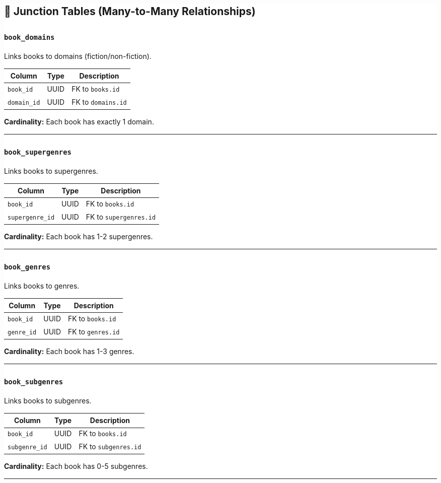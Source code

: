 ## 🔗 Junction Tables (Many-to-Many Relationships)

### `book_domains`
Links books to domains (fiction/non-fiction).

| Column | Type | Description |
|--------|------|-------------|
| `book_id` | UUID | FK to `books.id` |
| `domain_id` | UUID | FK to `domains.id` |

**Cardinality:** Each book has exactly 1 domain.

---

### `book_supergenres`
Links books to supergenres.

| Column | Type | Description |
|--------|------|-------------|
| `book_id` | UUID | FK to `books.id` |
| `supergenre_id` | UUID | FK to `supergenres.id` |

**Cardinality:** Each book has 1-2 supergenres.

---

### `book_genres`
Links books to genres.

| Column | Type | Description |
|--------|------|-------------|
| `book_id` | UUID | FK to `books.id` |
| `genre_id` | UUID | FK to `genres.id` |

**Cardinality:** Each book has 1-3 genres.

---

### `book_subgenres`
Links books to subgenres.

| Column | Type | Description |
|--------|------|-------------|
| `book_id` | UUID | FK to `books.id` |
| `subgenre_id` | UUID | FK to `subgenres.id` |

**Cardinality:** Each book has 0-5 subgenres.

---
